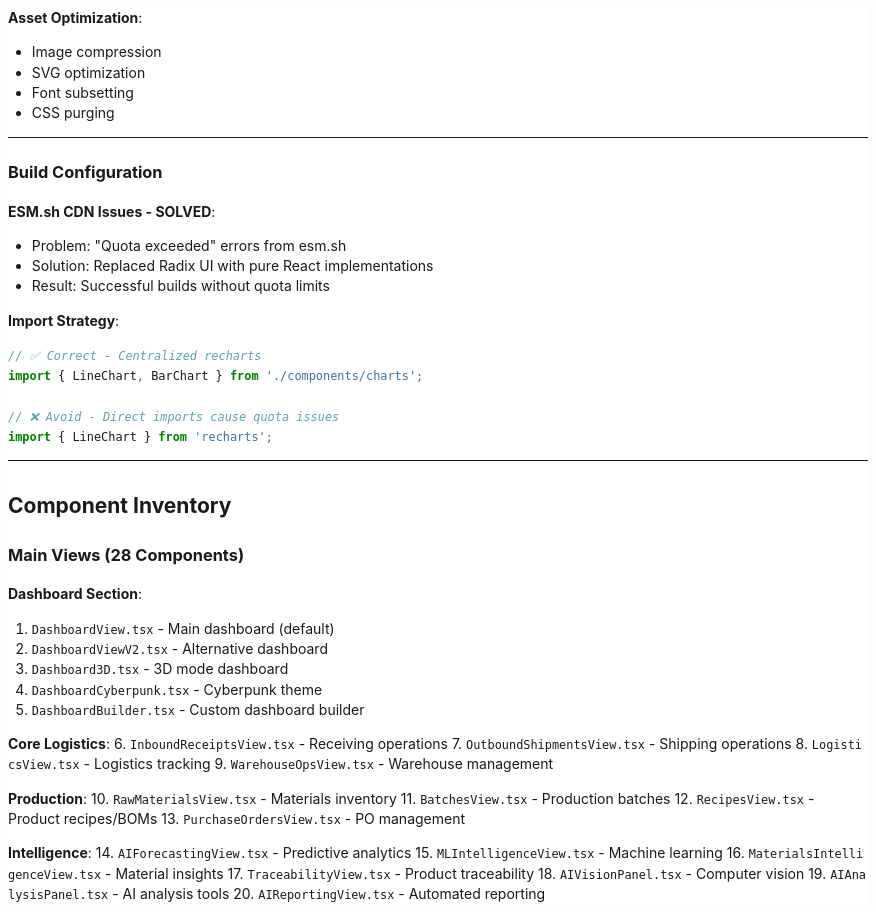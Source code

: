 **Asset Optimization**:
- Image compression
- SVG optimization
- Font subsetting
- CSS purging

---

### Build Configuration

**ESM.sh CDN Issues - SOLVED**:
- Problem: "Quota exceeded" errors from esm.sh
- Solution: Replaced Radix UI with pure React implementations
- Result: Successful builds without quota limits

**Import Strategy**:
```typescript
// ✅ Correct - Centralized recharts
import { LineChart, BarChart } from './components/charts';

// ❌ Avoid - Direct imports cause quota issues
import { LineChart } from 'recharts';
```

---

## Component Inventory

### Main Views (28 Components)

**Dashboard Section**:
1. `DashboardView.tsx` - Main dashboard (default)
2. `DashboardViewV2.tsx` - Alternative dashboard
3. `Dashboard3D.tsx` - 3D mode dashboard
4. `DashboardCyberpunk.tsx` - Cyberpunk theme
5. `DashboardBuilder.tsx` - Custom dashboard builder

**Core Logistics**:
6. `InboundReceiptsView.tsx` - Receiving operations
7. `OutboundShipmentsView.tsx` - Shipping operations
8. `LogisticsView.tsx` - Logistics tracking
9. `WarehouseOpsView.tsx` - Warehouse management

**Production**:
10. `RawMaterialsView.tsx` - Materials inventory
11. `BatchesView.tsx` - Production batches
12. `RecipesView.tsx` - Product recipes/BOMs
13. `PurchaseOrdersView.tsx` - PO management

**Intelligence**:
14. `AIForecastingView.tsx` - Predictive analytics
15. `MLIntelligenceView.tsx` - Machine learning
16. `MaterialsIntelligenceView.tsx` - Material insights
17. `TraceabilityView.tsx` - Product traceability
18. `AIVisionPanel.tsx` - Computer vision
19. `AIAnalysisPanel.tsx` - AI analysis tools
20. `AIReportingView.tsx` - Automated reporting
